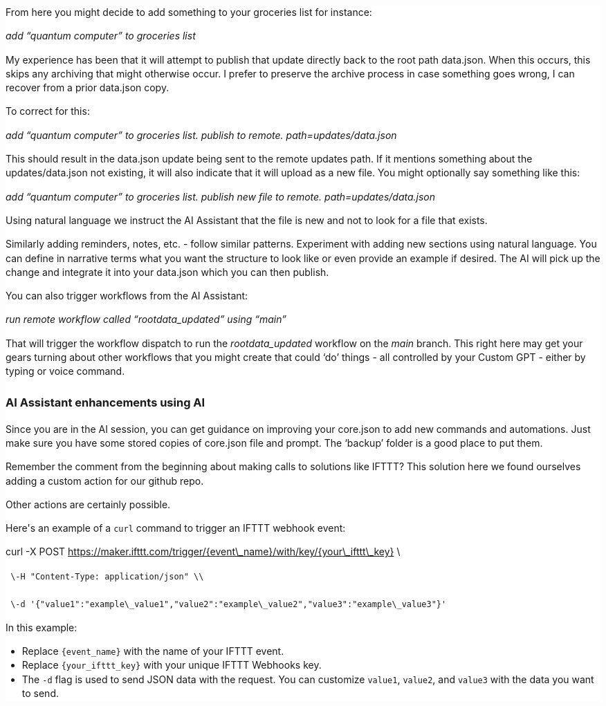From here you might decide to add something to your groceries list for instance:

*add “quantum computer” to groceries list*

My experience has been that it will attempt to publish that update directly back to the root path data.json. When this occurs, this skips any archiving that might otherwise occur. I prefer to preserve the archive process in case something goes wrong, I can recover from a prior data.json copy. 

To correct for this:

*add “quantum computer” to groceries list. publish to remote. path=updates/data.json*

This should result in the data.json update being sent to the remote updates path. If it mentions something about the updates/data.json not existing, it will also indicate that it will upload as a new file. You might optionally say something like this:

*add “quantum computer” to groceries list. publish new file to remote. path=updates/data.json*

Using natural language we instruct the AI Assistant that the file is new and not to look for a file that exists.

Similarly adding reminders, notes, etc. \- follow similar patterns. Experiment with adding new sections using natural language. You can define in narrative terms what you want the structure to look like or even provide an example if desired. The AI will pick up the change and integrate it into your data.json which you can then publish.

You can also trigger workflows from the AI Assistant:

*run remote workflow called “rootdata\_updated” using “main”*

That will trigger the workflow dispatch to run the *rootdata\_updated* workflow on the *main* branch. This right here may get your gears turning about other workflows that you might create that could ‘do’ things \- all controlled by your Custom GPT \- either by typing or voice command.

### **AI Assistant enhancements using AI**

Since you are in the AI session, you can get guidance on improving your core.json to add new commands and automations. Just make sure you have some stored copies of core.json file and prompt. The ‘backup’ folder is a good place to put them.

Remember the comment from the beginning about making calls to solutions like IFTTT? This solution here we found ourselves adding a custom action for our github repo. 

Other actions are certainly possible. 

Here's an example of a `curl` command to trigger an IFTTT webhook event:

curl \-X POST https://maker.ifttt.com/trigger/{event\_name}/with/key/{your\_ifttt\_key} \\

     \-H "Content-Type: application/json" \\

     \-d '{"value1":"example\_value1","value2":"example\_value2","value3":"example\_value3"}'

In this example:

* Replace `{event_name}` with the name of your IFTTT event.  
* Replace `{your_ifttt_key}` with your unique IFTTT Webhooks key.  
* The `-d` flag is used to send JSON data with the request. You can customize `value1`, `value2`, and `value3` with the data you want to send.
